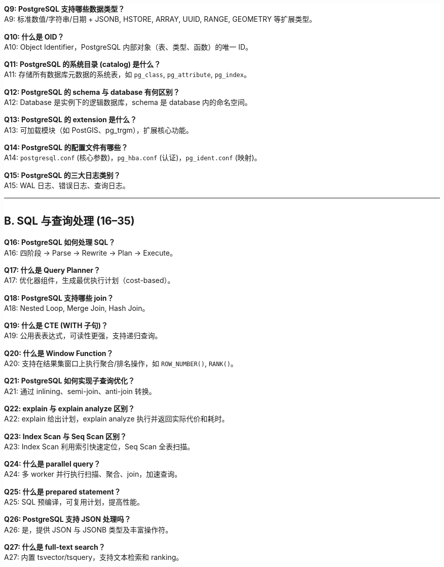 **Q9: PostgreSQL 支持哪些数据类型？**  
A9: 标准数值/字符串/日期 + JSONB, HSTORE, ARRAY, UUID, RANGE, GEOMETRY 等扩展类型。

**Q10: 什么是 OID？**  
A10: Object Identifier，PostgreSQL 内部对象（表、类型、函数）的唯一 ID。

**Q11: PostgreSQL 的系统目录 (catalog) 是什么？**  
A11: 存储所有数据库元数据的系统表，如 `pg_class`, `pg_attribute`, `pg_index`。

**Q12: PostgreSQL 的 schema 与 database 有何区别？**  
A12: Database 是实例下的逻辑数据库，schema 是 database 内的命名空间。

**Q13: PostgreSQL 的 extension 是什么？**  
A13: 可加载模块（如 PostGIS、pg_trgm），扩展核心功能。

**Q14: PostgreSQL 的配置文件有哪些？**  
A14: `postgresql.conf` (核心参数)，`pg_hba.conf` (认证)，`pg_ident.conf` (映射)。

**Q15: PostgreSQL 的三大日志类别？**  
A15: WAL 日志、错误日志、查询日志。

---

## B. SQL 与查询处理 (16–35)

**Q16: PostgreSQL 如何处理 SQL？**  
A16: 四阶段 → Parse → Rewrite → Plan → Execute。

**Q17: 什么是 Query Planner？**  
A17: 优化器组件，生成最优执行计划（cost-based）。

**Q18: PostgreSQL 支持哪些 join？**  
A18: Nested Loop, Merge Join, Hash Join。

**Q19: 什么是 CTE (WITH 子句)？**  
A19: 公用表表达式，可读性更强，支持递归查询。

**Q20: 什么是 Window Function？**  
A20: 支持在结果集窗口上执行聚合/排名操作，如 `ROW_NUMBER()`, `RANK()`。

**Q21: PostgreSQL 如何实现子查询优化？**  
A21: 通过 inlining、semi-join、anti-join 转换。

**Q22: explain 与 explain analyze 区别？**  
A22: explain 给出计划，explain analyze 执行并返回实际代价和耗时。

**Q23: Index Scan 与 Seq Scan 区别？**  
A23: Index Scan 利用索引快速定位，Seq Scan 全表扫描。

**Q24: 什么是 parallel query？**  
A24: 多 worker 并行执行扫描、聚合、join，加速查询。

**Q25: 什么是 prepared statement？**  
A25: SQL 预编译，可复用计划，提高性能。

**Q26: PostgreSQL 支持 JSON 处理吗？**  
A26: 是，提供 JSON 与 JSONB 类型及丰富操作符。

**Q27: 什么是 full-text search？**  
A27: 内置 tsvector/tsquery，支持文本检索和 ranking。

